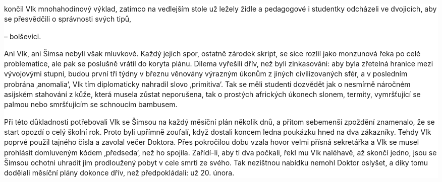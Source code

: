 končil Vlk mnohahodinový výklad, zatímco na vedlejším stole už ležely židle a pedagogové i studentky odcházeli ve dvojicích, aby se přesvědčili o správnosti svých tipů,

– bolševici.

Ani Vlk, ani Šimsa nebyli však mluvkové. Každý jejich spor, ostatně zárodek skript, se sice rozlil jako monzunová řeka po celé problematice, ale pak se poslušně vrátil do koryta plánu. Dilema vyřešili dřív, než byli zinkasováni: aby byla zřetelná hranice mezi vývojovými stupni, budou první tři týdny v březnu věnovány výrazným úkonům z jiných civilizovaných sfér, a v posledním probrána ‚anomalia‘, Vlk tím diplomaticky nahradil slovo ‚primitiva‘. Tak se měli studenti dozvědět jak o nesmírně náročném asijském stahování z kůže, která musela zůstat neporušena, tak o prostých afrických úkonech slonem, termity, vymršťující se palmou nebo smršťujícím se schnoucím bambusem.

Při této důkladnosti potřebovali Vlk se Šimsou na každý měsíční plán několik dnů, a přitom sebemenší zpoždění znamenalo, že se start opozdí o celý školní rok. Proto byli upřímně zoufalí, když dostali koncem ledna poukázku hned na dva zákazníky. Tehdy Vlk poprvé použil tajného čísla a zavolal večer Doktora. Přes pokročilou dobu vzala hovor velmi přísná sekretářka a Vlk se musel prohlásit domluveným kódem ‚předseda‘, než ho spojila. Zařídí-li, aby ti dva počkali, řekl mu Vlk naléhavě, až skončí jedno, jsou se Šimsou ochotni uhradit jim prodloužený pobyt v cele smrti ze svého. Tak nezištnou nabídku nemohl Doktor oslyšet, a díky tomu dodělali měsíční plány dokonce dřív, než předpokládali: už 20. února.


